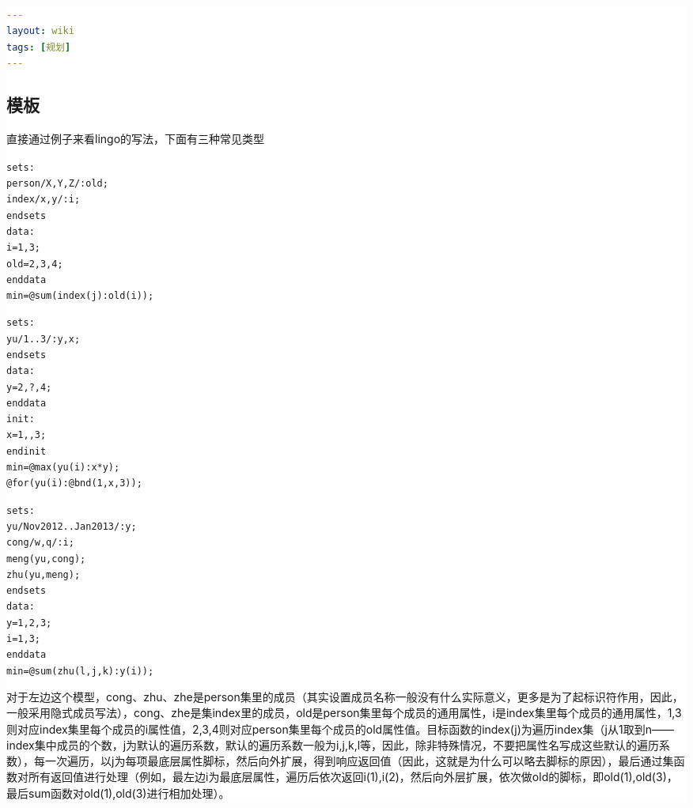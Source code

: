 ```yaml
---
layout: wiki
tags: [规划]
---
```




## 模板

直接通过例子来看lingo的写法，下面有三种常见类型

```lingo
sets:
person/X,Y,Z/:old;
index/x,y/:i;
endsets
data:
i=1,3;
old=2,3,4;
enddata
min=@sum(index(j):old(i));
```

```lingo
sets:
yu/1..3/:y,x;
endsets
data:
y=2,?,4;
enddata
init:
x=1,,3;
endinit
min=@max(yu(i):x*y);
@for(yu(i):@bnd(1,x,3));
```

```lingo
sets:
yu/Nov2012..Jan2013/:y;
cong/w,q/:i;
meng(yu,cong);
zhu(yu,meng);
endsets
data:
y=1,2,3;
i=1,3;
enddata
min=@sum(zhu(l,j,k):y(i));
```

对于左边这个模型，cong、zhu、zhe是person集里的成员（其实设置成员名称一般没有什么实际意义，更多是为了起标识符作用，因此，一般采用隐式成员写法），cong、zhe是集index里的成员，old是person集里每个成员的通用属性，i是index集里每个成员的通用属性，1,3则对应index集里每个成员的i属性值，2,3,4则对应person集里每个成员的old属性值。目标函数的index(j)为遍历index集（j从1取到n——index集中成员的个数，j为默认的遍历系数，默认的遍历系数一般为i,j,k,l等，因此，除非特殊情况，不要把属性名写成这些默认的遍历系数），每一次遍历，以j为每项最底层属性脚标，然后向外扩展，得到响应返回值（因此，这就是为什么可以略去脚标的原因），最后通过集函数对所有返回值进行处理（例如，最左边i为最底层属性，遍历后依次返回i(1),i(2)，然后向外层扩展，依次做old的脚标，即old(1),old(3)，最后sum函数对old(1),old(3)进行相加处理）。
